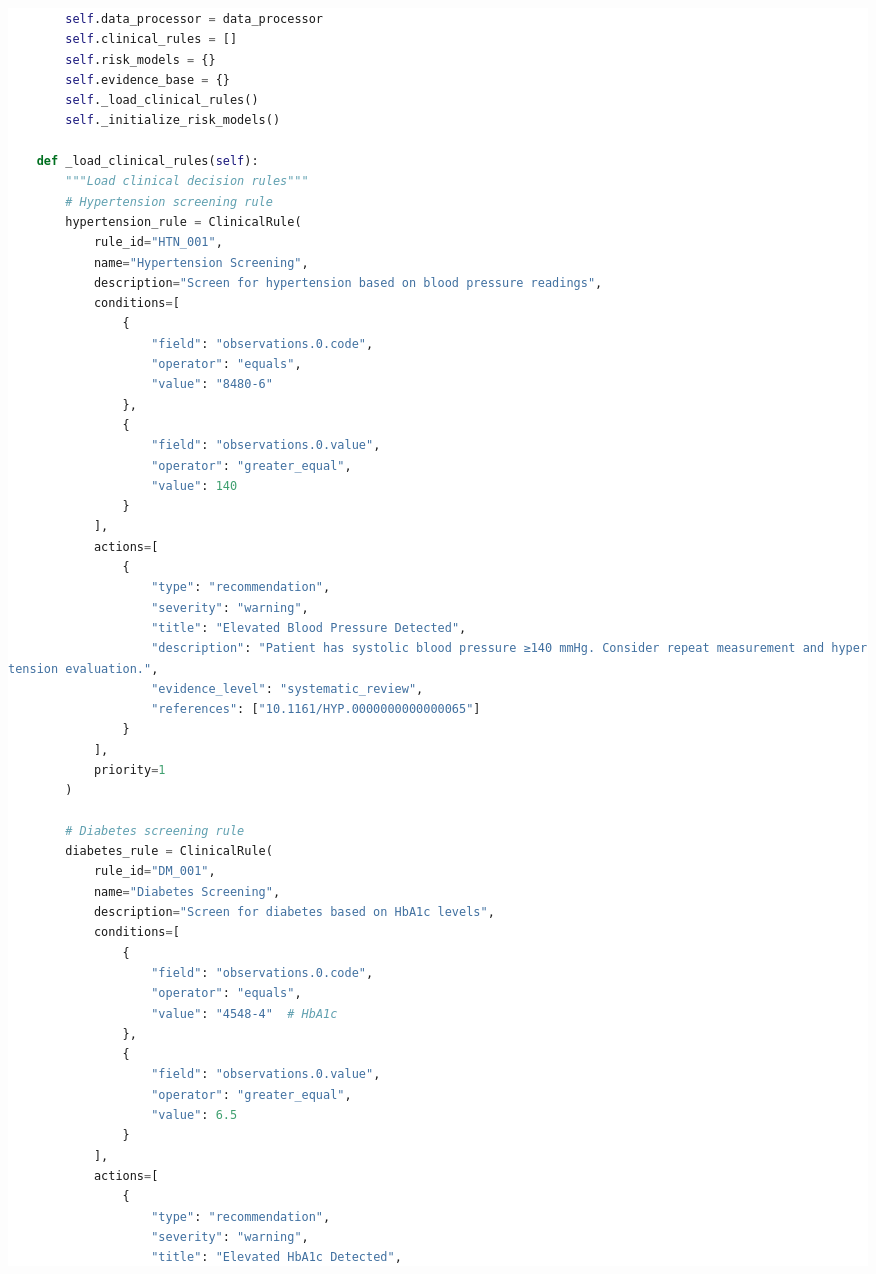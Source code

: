 ```python
        self.data_processor = data_processor
        self.clinical_rules = []
        self.risk_models = {}
        self.evidence_base = {}
        self._load_clinical_rules()
        self._initialize_risk_models()
        
    def _load_clinical_rules(self):
        """Load clinical decision rules"""
        # Hypertension screening rule
        hypertension_rule = ClinicalRule(
            rule_id="HTN_001",
            name="Hypertension Screening",
            description="Screen for hypertension based on blood pressure readings",
            conditions=[
                {
                    "field": "observations.0.code",
                    "operator": "equals",
                    "value": "8480-6"
                },
                {
                    "field": "observations.0.value",
                    "operator": "greater_equal",
                    "value": 140
                }
            ],
            actions=[
                {
                    "type": "recommendation",
                    "severity": "warning",
                    "title": "Elevated Blood Pressure Detected",
                    "description": "Patient has systolic blood pressure ≥140 mmHg. Consider repeat measurement and hypertension evaluation.",
                    "evidence_level": "systematic_review",
                    "references": ["10.1161/HYP.0000000000000065"]
                }
            ],
            priority=1
        )
        
        # Diabetes screening rule
        diabetes_rule = ClinicalRule(
            rule_id="DM_001",
            name="Diabetes Screening",
            description="Screen for diabetes based on HbA1c levels",
            conditions=[
                {
                    "field": "observations.0.code",
                    "operator": "equals",
                    "value": "4548-4"  # HbA1c
                },
                {
                    "field": "observations.0.value",
                    "operator": "greater_equal",
                    "value": 6.5
                }
            ],
            actions=[
                {
                    "type": "recommendation",
                    "severity": "warning",
                    "title": "Elevated HbA1c Detected",
```